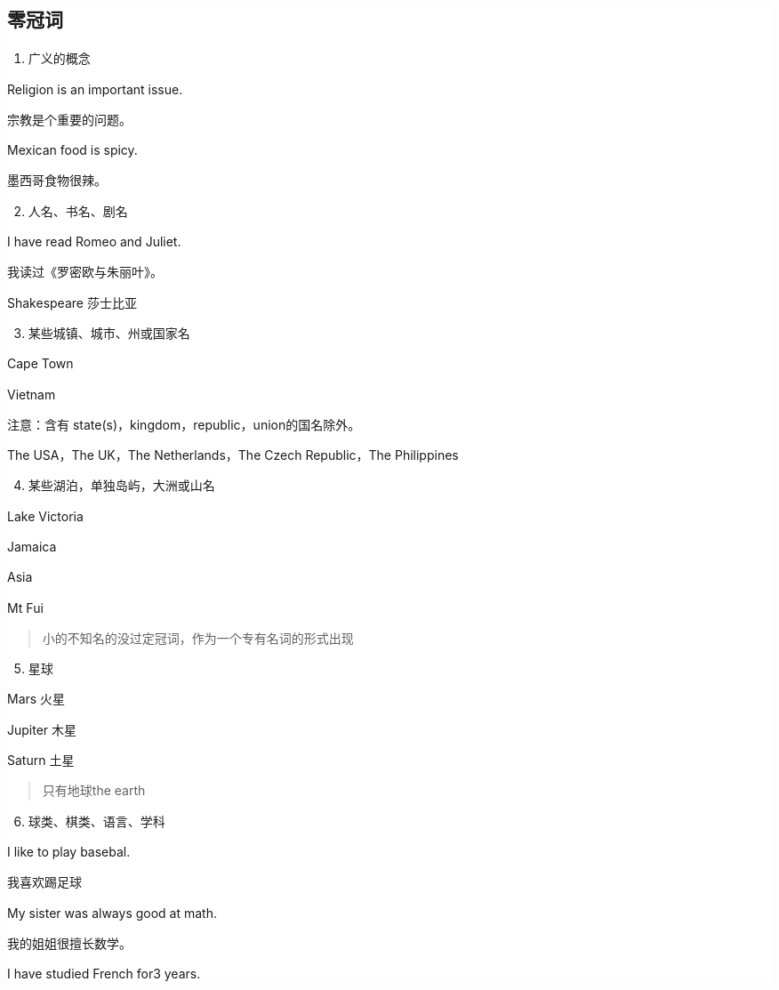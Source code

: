

## 零冠词

1. 广义的概念

Religion is an important issue.

宗教是个重要的问题。

Mexican food is spicy.

墨西哥食物很辣。

2. 人名、书名、剧名

I have read Romeo and Juliet.

我读过《罗密欧与朱丽叶》。

Shakespeare 莎士比亚

3. 某些城镇、城市、州或国家名

Cape Town 

Vietnam

注意：含有 state(s)，kingdom，republic，union的国名除外。

The USA，The UK，The Netherlands，The Czech Republic，The Philippines

4. 某些湖泊，单独岛屿，大洲或山名

Lake Victoria

Jamaica

Asia

Mt Fui

> 小的不知名的没过定冠词，作为一个专有名词的形式出现

5. 星球

Mars 火星

Jupiter 木星

Saturn 土星

> 只有地球the earth

6. 球类、棋类、语言、学科

I like to play basebal.

我喜欢踢足球

My sister was always good at math.

我的姐姐很擅长数学。

I have studied French for3 years.

